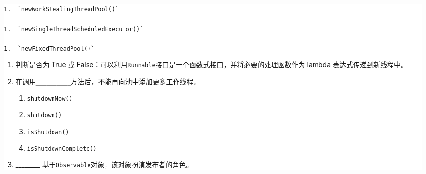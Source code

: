     1.  `newWorkStealingThreadPool()`

    1.  `newSingleThreadScheduledExecutor()`

    1.  `newFixedThreadPool()`

1.  判断是否为 True 或 False：可以利用`Runnable`接口是一个函数式接口，并将必要的处理函数作为 lambda 表达式传递到新线程中。

1.  在调用`__________`方法后，不能再向池中添加更多工作线程。

    1.  `shutdownNow()`

    1.  `shutdown()`

    1.  `isShutdown()`

    1.  `isShutdownComplete()`

1.  ________ 基于`Observable`对象，该对象扮演发布者的角色。
